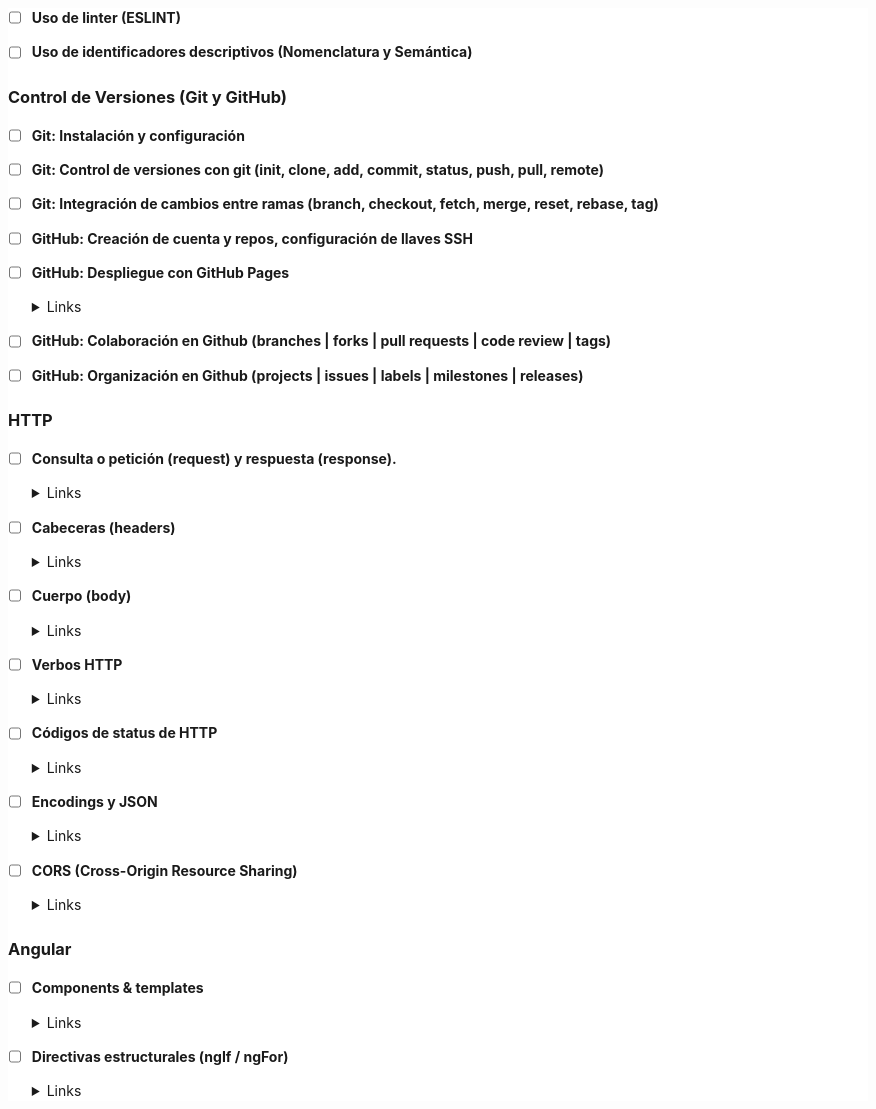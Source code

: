 - [ ] **Uso de linter (ESLINT)**

- [ ] **Uso de identificadores descriptivos (Nomenclatura y Semántica)**

### Control de Versiones (Git y GitHub)

- [ ] **Git: Instalación y configuración**

- [ ] **Git: Control de versiones con git (init, clone, add, commit, status, push, pull, remote)**

- [ ] **Git: Integración de cambios entre ramas (branch, checkout, fetch, merge, reset, rebase, tag)**

- [ ] **GitHub: Creación de cuenta y repos, configuración de llaves SSH**

- [ ] **GitHub: Despliegue con GitHub Pages**

  <details><summary>Links</summary></details>

- [ ] **GitHub: Colaboración en Github (branches | forks | pull requests | code review | tags)**

- [ ] **GitHub: Organización en Github (projects | issues | labels | milestones | releases)**

### HTTP

- [ ] **Consulta o petición (request) y respuesta (response).**

  <details><summary>Links</summary></details>

- [ ] **Cabeceras (headers)**

  <details><summary>Links</summary></details>

- [ ] **Cuerpo (body)**

  <details><summary>Links</summary></details>

- [ ] **Verbos HTTP**

  <details><summary>Links</summary></details>

- [ ] **Códigos de status de HTTP**

  <details><summary>Links</summary></details>

- [ ] **Encodings y JSON**

  <details><summary>Links</summary></details>

- [ ] **CORS (Cross-Origin Resource Sharing)**

  <details><summary>Links</summary></details>

### Angular

- [ ] **Components & templates**

  <details><summary>Links</summary></details>

- [ ] **Directivas estructurales (ngIf / ngFor)**

  <details><summary>Links</summary></details>
